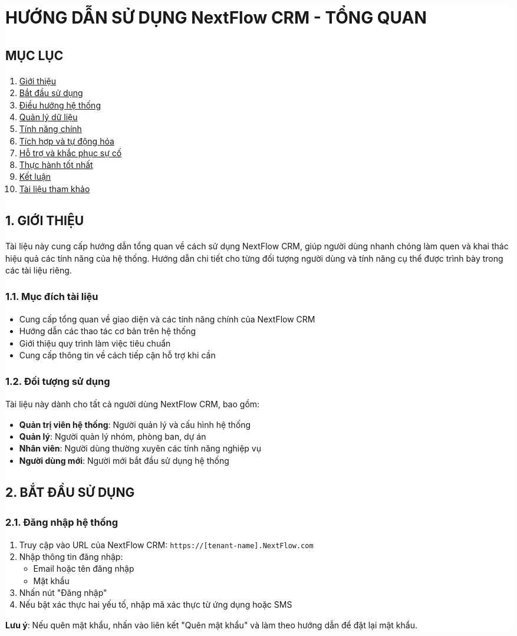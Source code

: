 # HƯỚNG DẪN SỬ DỤNG NextFlow CRM - TỔNG QUAN

## MỤC LỤC

1. [Giới thiệu](#1-giới-thiệu)
2. [Bắt đầu sử dụng](#2-bắt-đầu-sử-dụng)
3. [Điều hướng hệ thống](#3-điều-hướng-hệ-thống)
4. [Quản lý dữ liệu](#4-quản-lý-dữ-liệu)
5. [Tính năng chính](#5-tính-năng-chính)
6. [Tích hợp và tự động hóa](#6-tích-hợp-và-tự-động-hóa)
7. [Hỗ trợ và khắc phục sự cố](#7-hỗ-trợ-và-khắc-phục-sự-cố)
8. [Thực hành tốt nhất](#8-thực-hành-tốt-nhất)
9. [Kết luận](#9-kết-luận)
10. [Tài liệu tham khảo](#10-tài-liệu-tham-khảo)

## 1. GIỚI THIỆU

Tài liệu này cung cấp hướng dẫn tổng quan về cách sử dụng NextFlow CRM, giúp người dùng nhanh chóng làm quen và khai thác hiệu quả các tính năng của hệ thống. Hướng dẫn chi tiết cho từng đối tượng người dùng và tính năng cụ thể được trình bày trong các tài liệu riêng.

### 1.1. Mục đích tài liệu

- Cung cấp tổng quan về giao diện và các tính năng chính của NextFlow CRM
- Hướng dẫn các thao tác cơ bản trên hệ thống
- Giới thiệu quy trình làm việc tiêu chuẩn
- Cung cấp thông tin về cách tiếp cận hỗ trợ khi cần

### 1.2. Đối tượng sử dụng

Tài liệu này dành cho tất cả người dùng NextFlow CRM, bao gồm:

- **Quản trị viên hệ thống**: Người quản lý và cấu hình hệ thống
- **Quản lý**: Người quản lý nhóm, phòng ban, dự án
- **Nhân viên**: Người dùng thường xuyên các tính năng nghiệp vụ
- **Người dùng mới**: Người mới bắt đầu sử dụng hệ thống

## 2. BẮT ĐẦU SỬ DỤNG

### 2.1. Đăng nhập hệ thống

1. Truy cập vào URL của NextFlow CRM: `https://[tenant-name].NextFlow.com`
2. Nhập thông tin đăng nhập:
   - Email hoặc tên đăng nhập
   - Mật khẩu
3. Nhấn nút "Đăng nhập"
4. Nếu bật xác thực hai yếu tố, nhập mã xác thực từ ứng dụng hoặc SMS

**Lưu ý**: Nếu quên mật khẩu, nhấn vào liên kết "Quên mật khẩu" và làm theo hướng dẫn để đặt lại mật khẩu.
